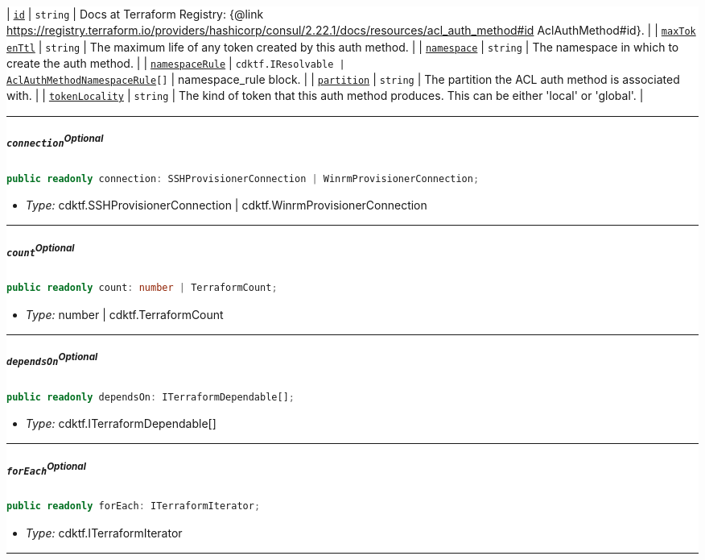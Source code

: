 | <code><a href="#@cdktf/provider-consul.aclAuthMethod.AclAuthMethodConfig.property.id">id</a></code> | <code>string</code> | Docs at Terraform Registry: {@link https://registry.terraform.io/providers/hashicorp/consul/2.22.1/docs/resources/acl_auth_method#id AclAuthMethod#id}. |
| <code><a href="#@cdktf/provider-consul.aclAuthMethod.AclAuthMethodConfig.property.maxTokenTtl">maxTokenTtl</a></code> | <code>string</code> | The maximum life of any token created by this auth method. |
| <code><a href="#@cdktf/provider-consul.aclAuthMethod.AclAuthMethodConfig.property.namespace">namespace</a></code> | <code>string</code> | The namespace in which to create the auth method. |
| <code><a href="#@cdktf/provider-consul.aclAuthMethod.AclAuthMethodConfig.property.namespaceRule">namespaceRule</a></code> | <code>cdktf.IResolvable \| <a href="#@cdktf/provider-consul.aclAuthMethod.AclAuthMethodNamespaceRule">AclAuthMethodNamespaceRule</a>[]</code> | namespace_rule block. |
| <code><a href="#@cdktf/provider-consul.aclAuthMethod.AclAuthMethodConfig.property.partition">partition</a></code> | <code>string</code> | The partition the ACL auth method is associated with. |
| <code><a href="#@cdktf/provider-consul.aclAuthMethod.AclAuthMethodConfig.property.tokenLocality">tokenLocality</a></code> | <code>string</code> | The kind of token that this auth method produces. This can be either 'local' or 'global'. |

---

##### `connection`<sup>Optional</sup> <a name="connection" id="@cdktf/provider-consul.aclAuthMethod.AclAuthMethodConfig.property.connection"></a>

```typescript
public readonly connection: SSHProvisionerConnection | WinrmProvisionerConnection;
```

- *Type:* cdktf.SSHProvisionerConnection | cdktf.WinrmProvisionerConnection

---

##### `count`<sup>Optional</sup> <a name="count" id="@cdktf/provider-consul.aclAuthMethod.AclAuthMethodConfig.property.count"></a>

```typescript
public readonly count: number | TerraformCount;
```

- *Type:* number | cdktf.TerraformCount

---

##### `dependsOn`<sup>Optional</sup> <a name="dependsOn" id="@cdktf/provider-consul.aclAuthMethod.AclAuthMethodConfig.property.dependsOn"></a>

```typescript
public readonly dependsOn: ITerraformDependable[];
```

- *Type:* cdktf.ITerraformDependable[]

---

##### `forEach`<sup>Optional</sup> <a name="forEach" id="@cdktf/provider-consul.aclAuthMethod.AclAuthMethodConfig.property.forEach"></a>

```typescript
public readonly forEach: ITerraformIterator;
```

- *Type:* cdktf.ITerraformIterator

---
